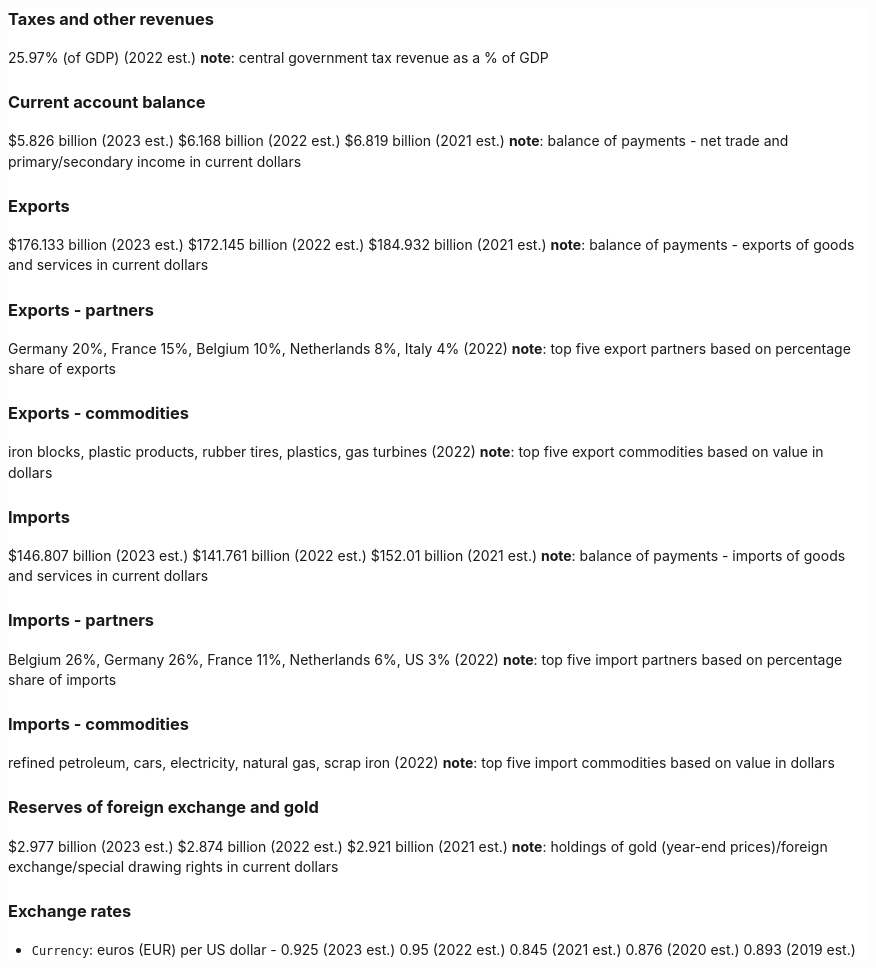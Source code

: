 ### Taxes and other revenues
25.97% (of GDP) (2022 est.)
**note**: central government tax revenue as a % of GDP

### Current account balance
$5.826 billion (2023 est.)
$6.168 billion (2022 est.)
$6.819 billion (2021 est.)
**note**: balance of payments - net trade and primary/secondary income in current dollars

### Exports
$176.133 billion (2023 est.)
$172.145 billion (2022 est.)
$184.932 billion (2021 est.)
**note**: balance of payments - exports of goods and services in current dollars

### Exports - partners
Germany 20%, France 15%, Belgium 10%, Netherlands 8%, Italy 4% (2022)
**note**: top five export partners based on percentage share of exports

### Exports - commodities
iron blocks, plastic products, rubber tires, plastics, gas turbines (2022)
**note**: top five export commodities based on value in dollars

### Imports
$146.807 billion (2023 est.)
$141.761 billion (2022 est.)
$152.01 billion (2021 est.)
**note**: balance of payments - imports of goods and services in current dollars

### Imports - partners
Belgium 26%, Germany 26%, France 11%, Netherlands 6%, US 3% (2022)
**note**: top five import partners based on percentage share of imports

### Imports - commodities
refined petroleum, cars, electricity, natural gas, scrap iron (2022)
**note**: top five import commodities based on value in dollars

### Reserves of foreign exchange and gold
$2.977 billion (2023 est.)
$2.874 billion (2022 est.)
$2.921 billion (2021 est.)
**note**: holdings of gold (year-end prices)/foreign exchange/special drawing rights in current dollars

### Exchange rates
- `Currency`: euros (EUR) per US dollar -
0.925 (2023 est.)
0.95 (2022 est.)
0.845 (2021 est.)
0.876 (2020 est.)
0.893 (2019 est.)
